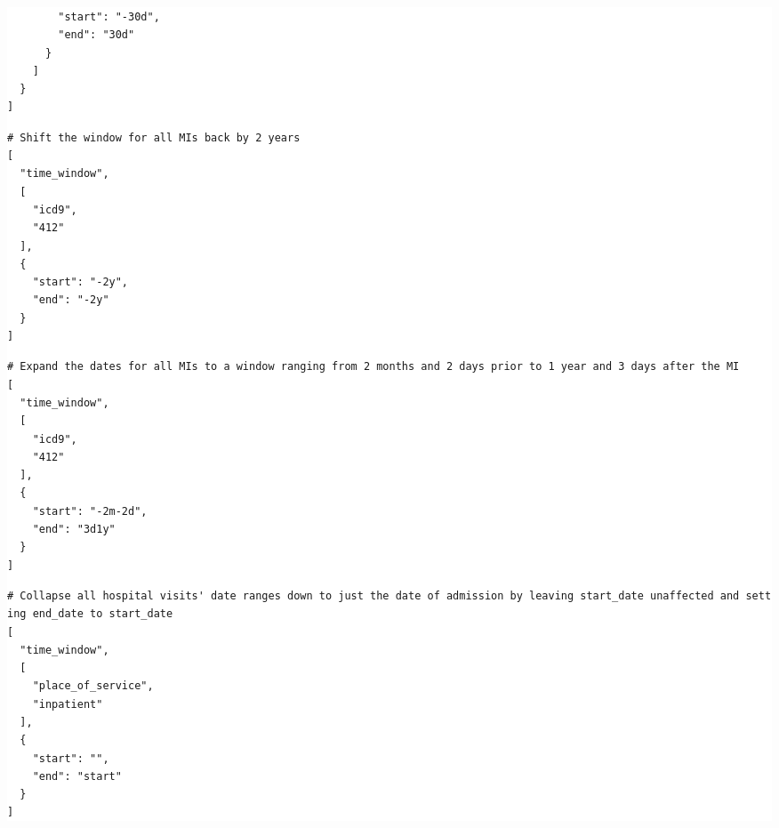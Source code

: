 ```ConceptQL
        "start": "-30d",
        "end": "30d"
      }
    ]
  }
]
```

```ConceptQL
# Shift the window for all MIs back by 2 years
[
  "time_window",
  [
    "icd9",
    "412"
  ],
  {
    "start": "-2y",
    "end": "-2y"
  }
]
```

```ConceptQL
# Expand the dates for all MIs to a window ranging from 2 months and 2 days prior to 1 year and 3 days after the MI
[
  "time_window",
  [
    "icd9",
    "412"
  ],
  {
    "start": "-2m-2d",
    "end": "3d1y"
  }
]
```

```ConceptQL
# Collapse all hospital visits' date ranges down to just the date of admission by leaving start_date unaffected and setting end_date to start_date
[
  "time_window",
  [
    "place_of_service",
    "inpatient"
  ],
  {
    "start": "",
    "end": "start"
  }
]
```
